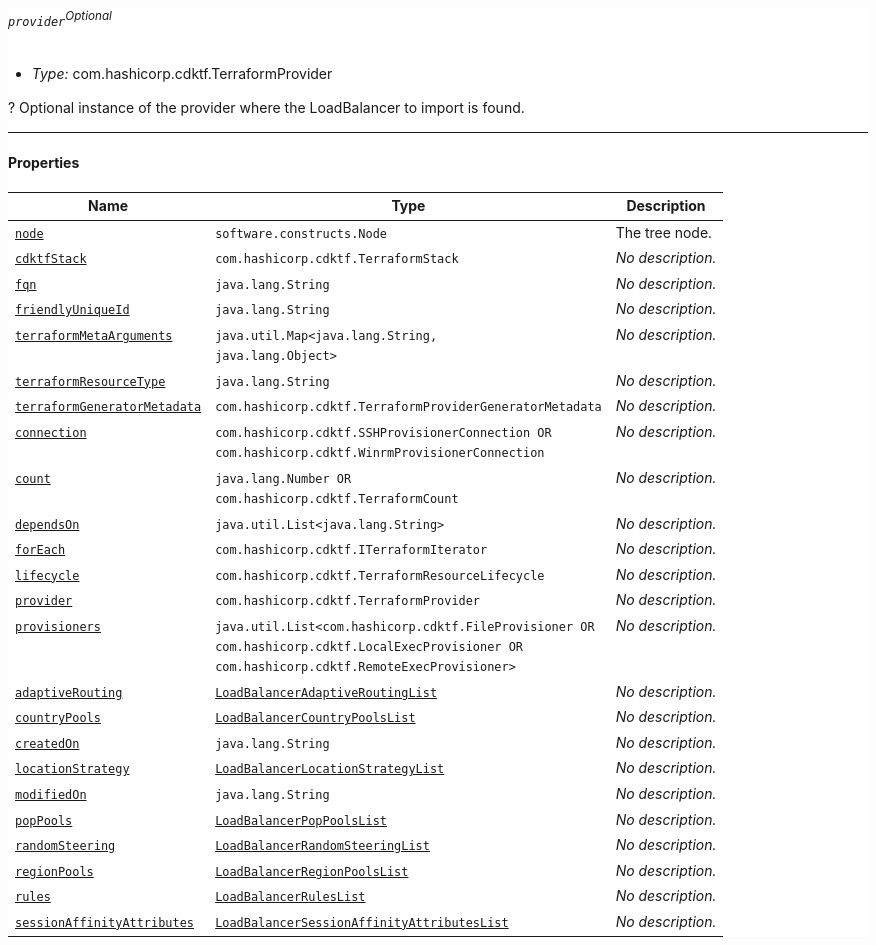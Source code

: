 
###### `provider`<sup>Optional</sup> <a name="provider" id="@cdktf/provider-cloudflare.loadBalancer.LoadBalancer.generateConfigForImport.parameter.provider"></a>

- *Type:* com.hashicorp.cdktf.TerraformProvider

? Optional instance of the provider where the LoadBalancer to import is found.

---

#### Properties <a name="Properties" id="Properties"></a>

| **Name** | **Type** | **Description** |
| --- | --- | --- |
| <code><a href="#@cdktf/provider-cloudflare.loadBalancer.LoadBalancer.property.node">node</a></code> | <code>software.constructs.Node</code> | The tree node. |
| <code><a href="#@cdktf/provider-cloudflare.loadBalancer.LoadBalancer.property.cdktfStack">cdktfStack</a></code> | <code>com.hashicorp.cdktf.TerraformStack</code> | *No description.* |
| <code><a href="#@cdktf/provider-cloudflare.loadBalancer.LoadBalancer.property.fqn">fqn</a></code> | <code>java.lang.String</code> | *No description.* |
| <code><a href="#@cdktf/provider-cloudflare.loadBalancer.LoadBalancer.property.friendlyUniqueId">friendlyUniqueId</a></code> | <code>java.lang.String</code> | *No description.* |
| <code><a href="#@cdktf/provider-cloudflare.loadBalancer.LoadBalancer.property.terraformMetaArguments">terraformMetaArguments</a></code> | <code>java.util.Map<java.lang.String, java.lang.Object></code> | *No description.* |
| <code><a href="#@cdktf/provider-cloudflare.loadBalancer.LoadBalancer.property.terraformResourceType">terraformResourceType</a></code> | <code>java.lang.String</code> | *No description.* |
| <code><a href="#@cdktf/provider-cloudflare.loadBalancer.LoadBalancer.property.terraformGeneratorMetadata">terraformGeneratorMetadata</a></code> | <code>com.hashicorp.cdktf.TerraformProviderGeneratorMetadata</code> | *No description.* |
| <code><a href="#@cdktf/provider-cloudflare.loadBalancer.LoadBalancer.property.connection">connection</a></code> | <code>com.hashicorp.cdktf.SSHProvisionerConnection OR com.hashicorp.cdktf.WinrmProvisionerConnection</code> | *No description.* |
| <code><a href="#@cdktf/provider-cloudflare.loadBalancer.LoadBalancer.property.count">count</a></code> | <code>java.lang.Number OR com.hashicorp.cdktf.TerraformCount</code> | *No description.* |
| <code><a href="#@cdktf/provider-cloudflare.loadBalancer.LoadBalancer.property.dependsOn">dependsOn</a></code> | <code>java.util.List<java.lang.String></code> | *No description.* |
| <code><a href="#@cdktf/provider-cloudflare.loadBalancer.LoadBalancer.property.forEach">forEach</a></code> | <code>com.hashicorp.cdktf.ITerraformIterator</code> | *No description.* |
| <code><a href="#@cdktf/provider-cloudflare.loadBalancer.LoadBalancer.property.lifecycle">lifecycle</a></code> | <code>com.hashicorp.cdktf.TerraformResourceLifecycle</code> | *No description.* |
| <code><a href="#@cdktf/provider-cloudflare.loadBalancer.LoadBalancer.property.provider">provider</a></code> | <code>com.hashicorp.cdktf.TerraformProvider</code> | *No description.* |
| <code><a href="#@cdktf/provider-cloudflare.loadBalancer.LoadBalancer.property.provisioners">provisioners</a></code> | <code>java.util.List<com.hashicorp.cdktf.FileProvisioner OR com.hashicorp.cdktf.LocalExecProvisioner OR com.hashicorp.cdktf.RemoteExecProvisioner></code> | *No description.* |
| <code><a href="#@cdktf/provider-cloudflare.loadBalancer.LoadBalancer.property.adaptiveRouting">adaptiveRouting</a></code> | <code><a href="#@cdktf/provider-cloudflare.loadBalancer.LoadBalancerAdaptiveRoutingList">LoadBalancerAdaptiveRoutingList</a></code> | *No description.* |
| <code><a href="#@cdktf/provider-cloudflare.loadBalancer.LoadBalancer.property.countryPools">countryPools</a></code> | <code><a href="#@cdktf/provider-cloudflare.loadBalancer.LoadBalancerCountryPoolsList">LoadBalancerCountryPoolsList</a></code> | *No description.* |
| <code><a href="#@cdktf/provider-cloudflare.loadBalancer.LoadBalancer.property.createdOn">createdOn</a></code> | <code>java.lang.String</code> | *No description.* |
| <code><a href="#@cdktf/provider-cloudflare.loadBalancer.LoadBalancer.property.locationStrategy">locationStrategy</a></code> | <code><a href="#@cdktf/provider-cloudflare.loadBalancer.LoadBalancerLocationStrategyList">LoadBalancerLocationStrategyList</a></code> | *No description.* |
| <code><a href="#@cdktf/provider-cloudflare.loadBalancer.LoadBalancer.property.modifiedOn">modifiedOn</a></code> | <code>java.lang.String</code> | *No description.* |
| <code><a href="#@cdktf/provider-cloudflare.loadBalancer.LoadBalancer.property.popPools">popPools</a></code> | <code><a href="#@cdktf/provider-cloudflare.loadBalancer.LoadBalancerPopPoolsList">LoadBalancerPopPoolsList</a></code> | *No description.* |
| <code><a href="#@cdktf/provider-cloudflare.loadBalancer.LoadBalancer.property.randomSteering">randomSteering</a></code> | <code><a href="#@cdktf/provider-cloudflare.loadBalancer.LoadBalancerRandomSteeringList">LoadBalancerRandomSteeringList</a></code> | *No description.* |
| <code><a href="#@cdktf/provider-cloudflare.loadBalancer.LoadBalancer.property.regionPools">regionPools</a></code> | <code><a href="#@cdktf/provider-cloudflare.loadBalancer.LoadBalancerRegionPoolsList">LoadBalancerRegionPoolsList</a></code> | *No description.* |
| <code><a href="#@cdktf/provider-cloudflare.loadBalancer.LoadBalancer.property.rules">rules</a></code> | <code><a href="#@cdktf/provider-cloudflare.loadBalancer.LoadBalancerRulesList">LoadBalancerRulesList</a></code> | *No description.* |
| <code><a href="#@cdktf/provider-cloudflare.loadBalancer.LoadBalancer.property.sessionAffinityAttributes">sessionAffinityAttributes</a></code> | <code><a href="#@cdktf/provider-cloudflare.loadBalancer.LoadBalancerSessionAffinityAttributesList">LoadBalancerSessionAffinityAttributesList</a></code> | *No description.* |